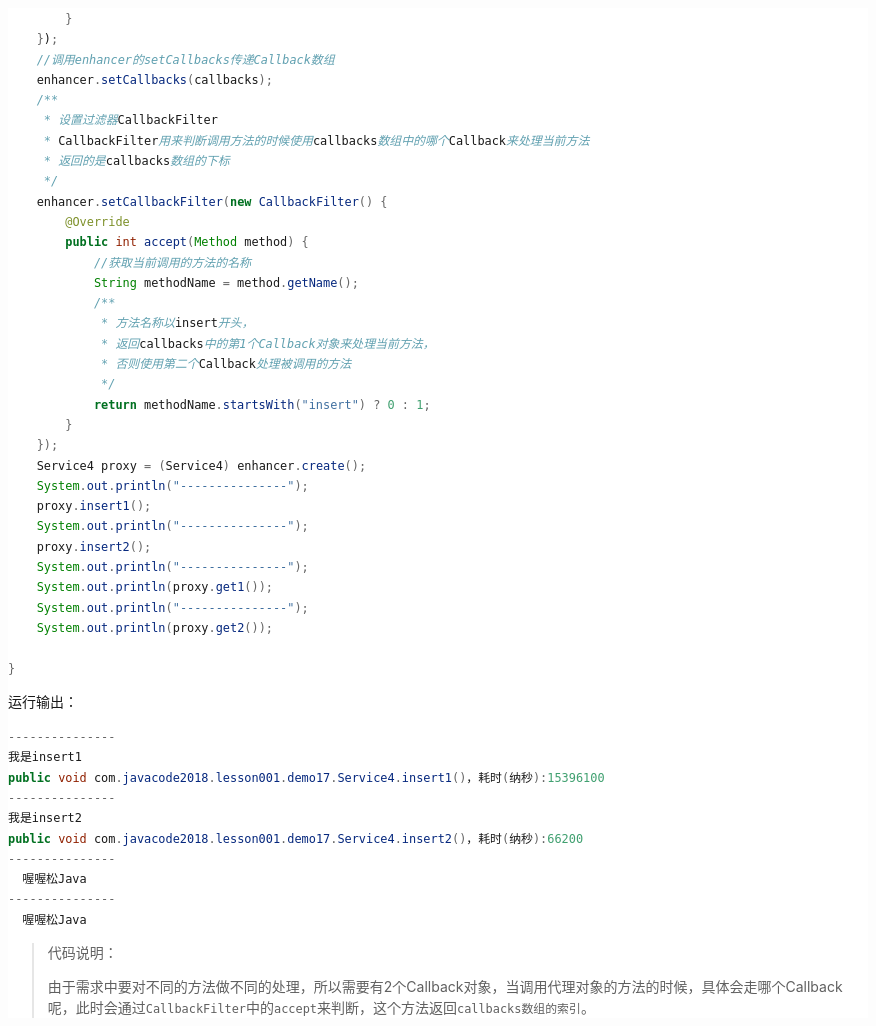 ```java
        }
    });
    //调用enhancer的setCallbacks传递Callback数组
    enhancer.setCallbacks(callbacks);
    /**
     * 设置过滤器CallbackFilter
     * CallbackFilter用来判断调用方法的时候使用callbacks数组中的哪个Callback来处理当前方法
     * 返回的是callbacks数组的下标
     */
    enhancer.setCallbackFilter(new CallbackFilter() {
        @Override
        public int accept(Method method) {
            //获取当前调用的方法的名称
            String methodName = method.getName();
            /**
             * 方法名称以insert开头，
             * 返回callbacks中的第1个Callback对象来处理当前方法，
             * 否则使用第二个Callback处理被调用的方法
             */
            return methodName.startsWith("insert") ? 0 : 1;
        }
    });
    Service4 proxy = (Service4) enhancer.create();
    System.out.println("---------------");
    proxy.insert1();
    System.out.println("---------------");
    proxy.insert2();
    System.out.println("---------------");
    System.out.println(proxy.get1());
    System.out.println("---------------");
    System.out.println(proxy.get2());

}
```

运行输出：

```java
---------------
我是insert1
public void com.javacode2018.lesson001.demo17.Service4.insert1()，耗时(纳秒):15396100
---------------
我是insert2
public void com.javacode2018.lesson001.demo17.Service4.insert2()，耗时(纳秒):66200
---------------
  喔喔松Java
---------------
  喔喔松Java
```

> 代码说明：
> 
> 由于需求中要对不同的方法做不同的处理，所以需要有2个Callback对象，当调用代理对象的方法的时候，具体会走哪个Callback呢，此时会通过`CallbackFilter`中的`accept`来判断，这个方法返回`callbacks数组的索引`。
